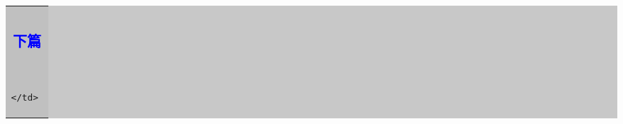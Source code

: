 <html>

<head>
</head>

<body leftMargin="10" topMargin="10" rightMargin="10" bgcolor="#D0D0D0">

<table cellSpacing="7" cellPadding="7" width="100%" border="0" bgColor="#C8C8C8"
style="FONT-SIZE: 15px; line-height: 18px; font-family: Verdana, Arial">
<TBODY>
  <tr>
    <td width="100%" height="55" bgcolor="#C0C0C0"
    style="font-weight: bold; line-height: 55px; color: rgb(0,0,255); font-size: 15pt"><p
    align="center">下篇</td>
  </tr>
  <tr>
    <td bgcolor="#C0C0C0">
    
    
    </td>
  </tr>
  <tr>